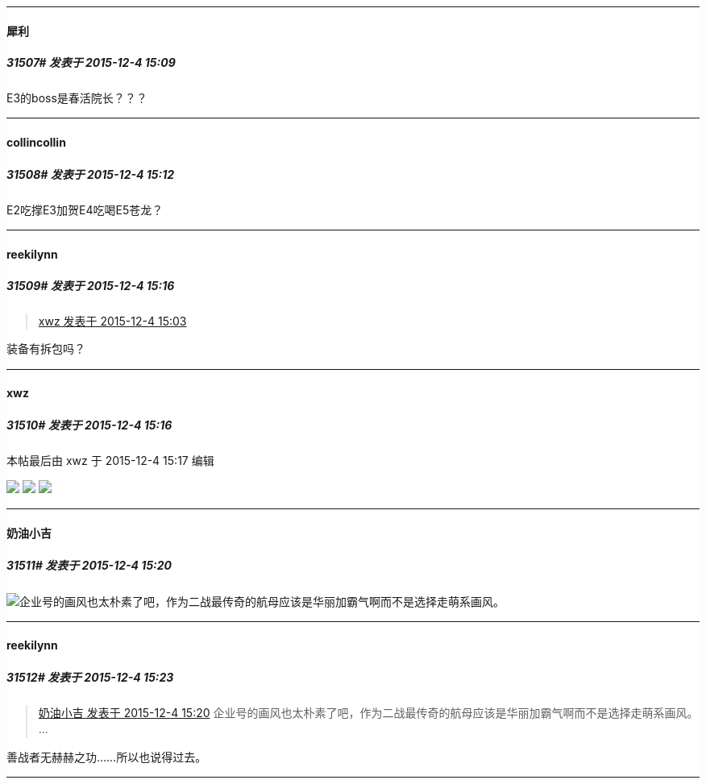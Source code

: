 *****

####  犀利  
##### 31507#       发表于 2015-12-4 15:09

E3的boss是春活院长？？？

*****

####  collincollin  
##### 31508#       发表于 2015-12-4 15:12

E2吃撑E3加贺E4吃喝E5苍龙？

*****

####  reekilynn  
##### 31509#       发表于 2015-12-4 15:16

<blockquote><a href="httphttps://bbs.saraba1st.com/2b/forum.php?mod=redirect&amp;amp;goto=findpost&amp;amp;pid=30926102&amp;amp;ptid=1065797" target="_blank">xwz 发表于 2015-12-4 15:03</a></blockquote>
装备有拆包吗？

*****

####  xwz  
##### 31510#       发表于 2015-12-4 15:16

 本帖最后由 xwz 于 2015-12-4 15:17 编辑 

<img src="http://ww4.sinaimg.cn/mw1024/bea00f5dgw1eynn3c9bm0j20aj0cgjrr.jpg" referrerpolicy="no-referrer">
<img src="http://ww4.sinaimg.cn/mw1024/bea00f5dgw1eynn3cgq6xj20bn0cmmxn.jpg" referrerpolicy="no-referrer">
<img src="http://ww1.sinaimg.cn/mw1024/a49e2eafjw1eynmyrr5moj20av0bvdgi.jpg" referrerpolicy="no-referrer">

*****

####  奶油小吉  
##### 31511#       发表于 2015-12-4 15:20

<img src="https://static.saraba1st.com/image/smiley/nq/010.gif" referrerpolicy="no-referrer">企业号的画风也太朴素了吧，作为二战最传奇的航母应该是华丽加霸气啊而不是选择走萌系画风。

*****

####  reekilynn  
##### 31512#       发表于 2015-12-4 15:23

<blockquote><a href="httphttps://bbs.saraba1st.com/2b/forum.php?mod=redirect&amp;amp;goto=findpost&amp;amp;pid=30926299&amp;amp;ptid=1065797" target="_blank">奶油小吉 发表于 2015-12-4 15:20</a>
企业号的画风也太朴素了吧，作为二战最传奇的航母应该是华丽加霸气啊而不是选择走萌系画风。 ...</blockquote>
善战者无赫赫之功……所以也说得过去。

*****
